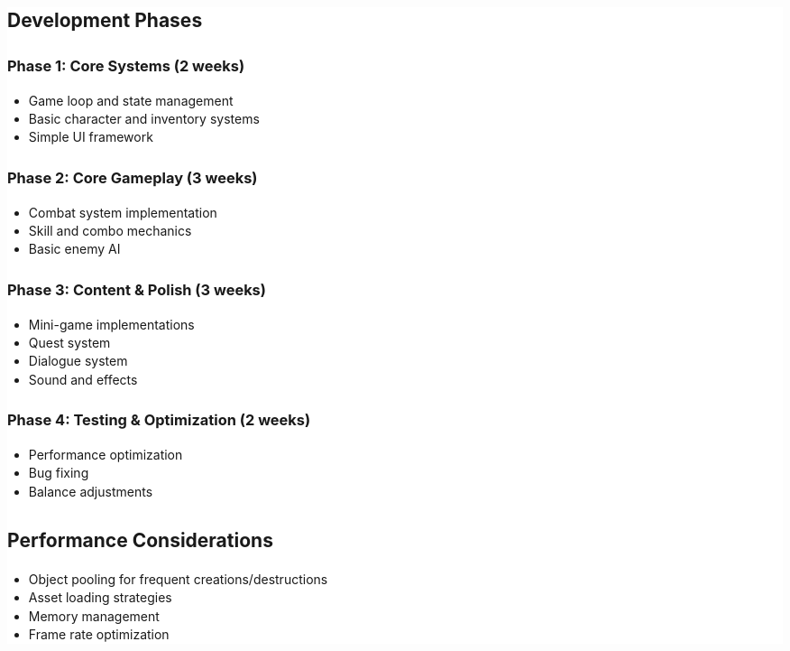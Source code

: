 ## Development Phases

### Phase 1: Core Systems (2 weeks)
- Game loop and state management
- Basic character and inventory systems
- Simple UI framework

### Phase 2: Core Gameplay (3 weeks)
- Combat system implementation
- Skill and combo mechanics
- Basic enemy AI

### Phase 3: Content & Polish (3 weeks)
- Mini-game implementations
- Quest system
- Dialogue system
- Sound and effects

### Phase 4: Testing & Optimization (2 weeks)
- Performance optimization
- Bug fixing
- Balance adjustments

## Performance Considerations
- Object pooling for frequent creations/destructions
- Asset loading strategies
- Memory management
- Frame rate optimization
